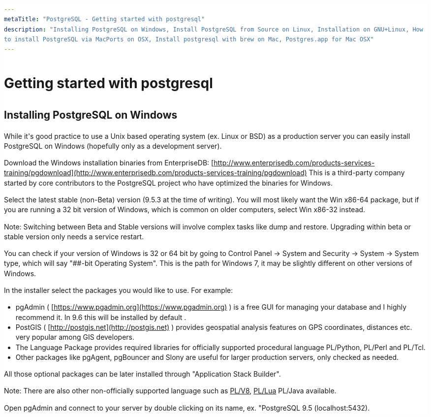 ```yaml
---
metaTitle: "PostgreSQL - Getting started with postgresql"
description: "Installing PostgreSQL on Windows, Install PostgreSQL from Source on Linux, Installation on GNU+Linux, How to install PostgreSQL via MacPorts on OSX, Install postgresql with brew on Mac, Postgres.app for Mac OSX"
---
```


# Getting started with postgresql



## Installing PostgreSQL on Windows


While it's good practice to use a Unix based operating system (ex. Linux or BSD) as a production server you can easily install PostgreSQL on Windows (hopefully only as a development server).

Download the Windows installation binaries from EnterpriseDB: [http://www.enterprisedb.com/products-services-training/pgdownload](http://www.enterprisedb.com/products-services-training/pgdownload) This is a third-party company started by core contributors to the PostgreSQL project who have optimized the binaries for Windows.

Select the latest stable (non-Beta) version (9.5.3 at the time of writing). You will most likely want the Win x86-64 package, but if you are running a 32 bit version of Windows, which is common on older computers, select Win x86-32 instead.

Note: Switching between Beta and Stable versions will involve complex tasks like dump and restore. Upgrading within beta or stable version only needs a service restart.

You can check if your version of Windows is 32 or 64 bit by going to Control Panel -> System and Security -> System -> System type, which will say "##-bit Operating System". This is the path for Windows 7, it may be slightly different on other versions of Windows.

In the installer select the packages you would like to use. For example:

- pgAdmin ( [https://www.pgadmin.org](https://www.pgadmin.org) ) is a free GUI for managing your database and I highly recommend it. In 9.6 this will be installed by default .
- PostGIS ( [http://postgis.net](http://postgis.net) ) provides geospatial analysis features on GPS coordinates, distances etc. very popular among GIS developers.
- The Language Package provides required libraries for officially supported procedural language PL/Python, PL/Perl and PL/Tcl.
- Other packages like pgAgent, pgBouncer and Slony are useful for larger production servers, only checked as needed.

All those optional packages can be later installed through "Application Stack Builder".

Note: There are also other non-officially supported language such as [PL/V8](http://www.postgresonline.com/journal/archives/360-PLV8-binaries-for-PostgreSQL-9.5-windows-both-32-bit-and-64-bit.html), [PL/Lua](https://github.com/pllua/pllua) PL/Java available.

Open pgAdmin and connect to your server by double clicking on its name, ex. "PostgreSQL 9.5 (localhost:5432).

